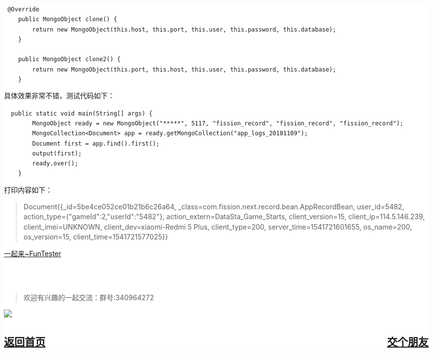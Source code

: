 ```
 @Override
    public MongoObject clone() {
        return new MongoObject(this.host, this.port, this.user, this.password, this.database);
    }

    public MongoObject clone2() {
        return new MongoObject(this.port, this.host, this.user, this.password, this.database);
    }
```
具体效果非常不错，测试代码如下：


```
  public static void main(String[] args) {
        MongoObject ready = new MongoObject("*****", 5117, "fission_record", "fission_record", "fission_record");
        MongoCollection<Document> app = ready.getMongoCollection("app_logs_20181109");
        Document first = app.find().first();
        output(first);
        ready.over();
    }
```

打印内容如下：

> Document{{_id=5be4ce052ce01b21b6c26a64, _class=com.fission.next.record.bean.AppRecordBean, user_id=5482, action_type={"gameId":2,"userId":"5482"}, action_extern=DataSta_Game_Starts, client_version=15, client_ip=114.5.146.239, client_imei=UNKNOWN, client_dev=xiaomi-Redmi 5 Plus, client_type=200, server_time=1541721601655, os_name=200, os_version=15, client_time=1541721577025}}

[一起来~FunTester](https://gitee.com/fanapi/tester/blob/okay/readme.markdown)

<br></br>
> 欢迎有兴趣的一起交流：群号:340964272

![](/blog/pic/201712120951590031.png)


<a href="/blog/home.html">返回首页</a><a href="/blog/交个朋友.html"  style="float:right;">交个朋友</a>
---


<script src="/blog/js/bubbly.js"></script>
<script src="/blog/js/article.js"></script>